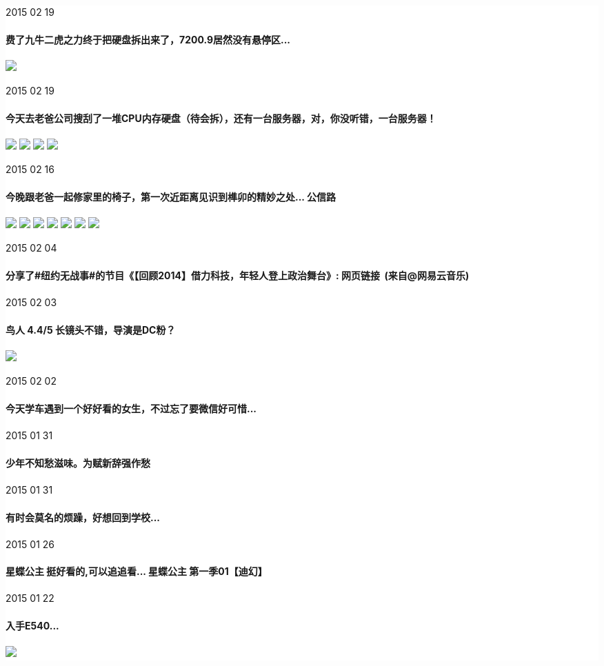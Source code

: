 2015 02 19
#### 费了九牛二虎之力终于把硬盘拆出来了，7200.9居然没有悬停区... 
![](https://ww2.sinaimg.cn/mw2000/7333a587jw1epezyi2s7ij20y00y0agj.jpg)

2015 02 19
#### 今天去老爸公司搜刮了一堆CPU内存硬盘（待会拆），还有一台服务器，对，你没听错，一台服务器！ 
![](https://ww4.sinaimg.cn/mw2000/7333a587jw1epeyvjor09j20p018g0yd.jpg)
![](https://ww2.sinaimg.cn/mw2000/7333a587jw1epeyvkwy4ej218g0p0qbm.jpg)
![](https://ww4.sinaimg.cn/mw2000/7333a587jw1epeyvlw9i0j218g0p0n8e.jpg)
![](https://ww2.sinaimg.cn/mw2000/7333a587jw1epeyvn8rp6j20p018ggtc.jpg)

2015 02 16
#### 今晚跟老爸一起修家里的椅子，第一次近距离见识到榫卯的精妙之处... 公信路 
![](https://ww4.sinaimg.cn/mw2000/7333a587jw1epak7011t6j22io1f0qv5.jpg)
![](https://ww1.sinaimg.cn/mw2000/7333a587jw1epak7oc2q1j22io1f0x6p.jpg)
![](https://ww3.sinaimg.cn/mw2000/7333a587jw1epak88qnesj22io1f0u0x.jpg)
![](https://ww3.sinaimg.cn/mw2000/7333a587jw1epak8vni1ej22io1f0u0x.jpg)
![](https://ww4.sinaimg.cn/mw2000/7333a587jw1epak9fvrajj22io1f0kjl.jpg)
![](https://ww3.sinaimg.cn/mw2000/7333a587jw1epak9yl1jvj22io1f0kjl.jpg)
![](https://ww3.sinaimg.cn/mw2000/7333a587jw1epakaihop2j22io1f0kjl.jpg)

2015 02 04
#### 分享了#纽约无战事#的节目《【回顾2014】借力科技，年轻人登上政治舞台》: 网页链接  (来自@网易云音乐) 

2015 02 03
#### 鸟人 4.4/5 长镜头不错，导演是DC粉？ 
![](https://ww4.sinaimg.cn/mw2000/7333a587gw1eowehwaphzj20b90goju6.jpg)

2015 02 02
#### 今天学车遇到一个好好看的女生，不过忘了要微信好可惜... 

2015 01 31
#### 少年不知愁滋味。为赋新辞强作愁 

2015 01 31
#### 有时会莫名的烦躁，好想回到学校... 

2015 01 26
#### 星蝶公主 挺好看的,可以追追看... 星蝶公主 第一季01【迪幻】 

2015 01 22
#### 入手E540... 
![](https://ww4.sinaimg.cn/mw2000/7333a587jw1eoic05ow0qj22io1f0hdt.jpg)
